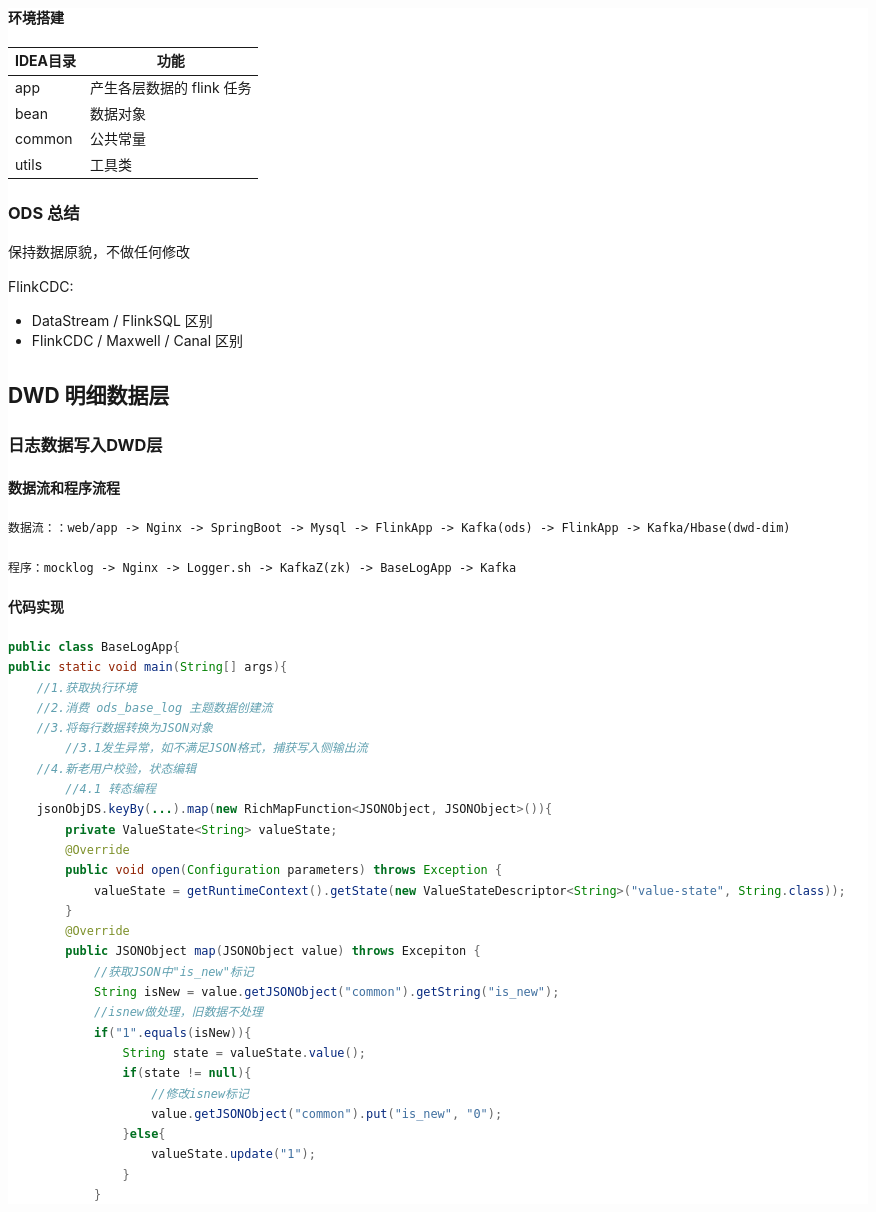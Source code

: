 #### 环境搭建

| IDEA目录 | 功能                      |
| -------- | ------------------------- |
| app      | 产生各层数据的 flink 任务 |
| bean     | 数据对象                  |
| common   | 公共常量                  |
| utils    | 工具类                    |

### ODS 总结

保持数据原貌，不做任何修改

FlinkCDC:

+ DataStream / FlinkSQL 区别
+ FlinkCDC / Maxwell / Canal 区别

## DWD 明细数据层

### 日志数据写入DWD层

#### 数据流和程序流程

```
数据流：：web/app -> Nginx -> SpringBoot -> Mysql -> FlinkApp -> Kafka(ods) -> FlinkApp -> Kafka/Hbase(dwd-dim)

程序：mocklog -> Nginx -> Logger.sh -> KafkaZ(zk) -> BaseLogApp -> Kafka
```

#### 代码实现

```java
public class BaseLogApp{
public static void main(String[] args){
    //1.获取执行环境
    //2.消费 ods_base_log 主题数据创建流
    //3.将每行数据转换为JSON对象
    	//3.1发生异常，如不满足JSON格式，捕获写入侧输出流
    //4.新老用户校验，状态编辑
    	//4.1 转态编程
    jsonObjDS.keyBy(...).map(new RichMapFunction<JSONObject, JSONObject>()){
        private ValueState<String> valueState;
        @Override
        public void open(Configuration parameters) throws Exception {
            valueState = getRuntimeContext().getState(new ValueStateDescriptor<String>("value-state", String.class));
        }
        @Override
        public JSONObject map(JSONObject value) throws Excepiton {
            //获取JSON中"is_new"标记
            String isNew = value.getJSONObject("common").getString("is_new");
            //isnew做处理，旧数据不处理
            if("1".equals(isNew)){
                String state = valueState.value();
                if(state != null){
                    //修改isnew标记
                    value.getJSONObject("common").put("is_new", "0");
                }else{
                    valueState.update("1");
                }
            }
```